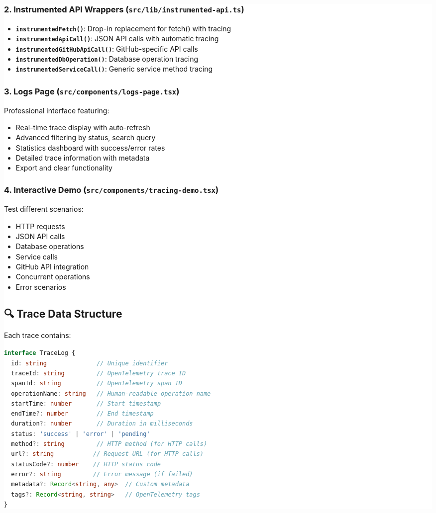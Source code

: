 ### 2. Instrumented API Wrappers (`src/lib/instrumented-api.ts`)

- **`instrumentedFetch()`**: Drop-in replacement for fetch() with tracing
- **`instrumentedApiCall()`**: JSON API calls with automatic tracing
- **`instrumentedGitHubApiCall()`**: GitHub-specific API calls
- **`instrumentedDbOperation()`**: Database operation tracing
- **`instrumentedServiceCall()`**: Generic service method tracing

### 3. Logs Page (`src/components/logs-page.tsx`)

Professional interface featuring:
- Real-time trace display with auto-refresh
- Advanced filtering by status, search query
- Statistics dashboard with success/error rates
- Detailed trace information with metadata
- Export and clear functionality

### 4. Interactive Demo (`src/components/tracing-demo.tsx`)

Test different scenarios:
- HTTP requests
- JSON API calls
- Database operations
- Service calls
- GitHub API integration
- Concurrent operations
- Error scenarios

## 🔍 Trace Data Structure

Each trace contains:

```typescript
interface TraceLog {
  id: string              // Unique identifier
  traceId: string         // OpenTelemetry trace ID
  spanId: string          // OpenTelemetry span ID
  operationName: string   // Human-readable operation name
  startTime: number       // Start timestamp
  endTime?: number        // End timestamp
  duration?: number       // Duration in milliseconds
  status: 'success' | 'error' | 'pending'
  method?: string         // HTTP method (for HTTP calls)
  url?: string           // Request URL (for HTTP calls)
  statusCode?: number    // HTTP status code
  error?: string         // Error message (if failed)
  metadata?: Record<string, any>  // Custom metadata
  tags?: Record<string, string>   // OpenTelemetry tags
}
```
